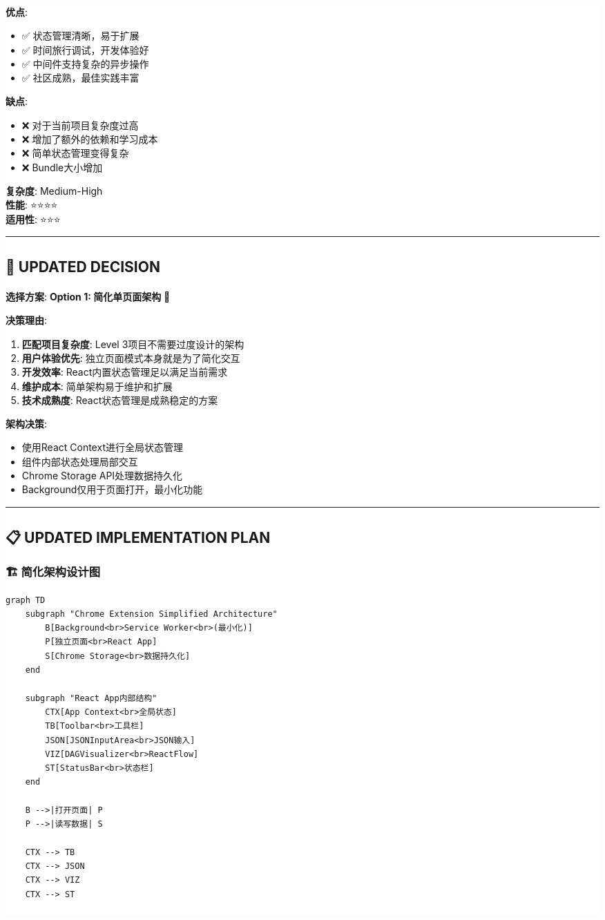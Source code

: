 **优点**:
- ✅ 状态管理清晰，易于扩展
- ✅ 时间旅行调试，开发体验好
- ✅ 中间件支持复杂的异步操作
- ✅ 社区成熟，最佳实践丰富

**缺点**:
- ❌ 对于当前项目复杂度过高
- ❌ 增加了额外的依赖和学习成本
- ❌ 简单状态管理变得复杂
- ❌ Bundle大小增加

**复杂度**: Medium-High  
**性能**: ⭐⭐⭐⭐  
**适用性**: ⭐⭐⭐

---

## 🎯 UPDATED DECISION

**选择方案**: **Option 1: 简化单页面架构** 📄

**决策理由**:

1. **匹配项目复杂度**: Level 3项目不需要过度设计的架构
2. **用户体验优先**: 独立页面模式本身就是为了简化交互
3. **开发效率**: React内置状态管理足以满足当前需求
4. **维护成本**: 简单架构易于维护和扩展
5. **技术成熟度**: React状态管理是成熟稳定的方案

**架构决策**:
- 使用React Context进行全局状态管理
- 组件内部状态处理局部交互
- Chrome Storage API处理数据持久化
- Background仅用于页面打开，最小化功能

---

## 📋 UPDATED IMPLEMENTATION PLAN

### 🏗️ 简化架构设计图

```mermaid
graph TD
    subgraph "Chrome Extension Simplified Architecture"
        B[Background<br>Service Worker<br>(最小化)]
        P[独立页面<br>React App]
        S[Chrome Storage<br>数据持久化]
    end
    
    subgraph "React App内部结构"
        CTX[App Context<br>全局状态]
        TB[Toolbar<br>工具栏]
        JSON[JSONInputArea<br>JSON输入]
        VIZ[DAGVisualizer<br>ReactFlow]
        ST[StatusBar<br>状态栏]
    end
    
    B -->|打开页面| P
    P -->|读写数据| S
    
    CTX --> TB
    CTX --> JSON
    CTX --> VIZ
    CTX --> ST
    
```